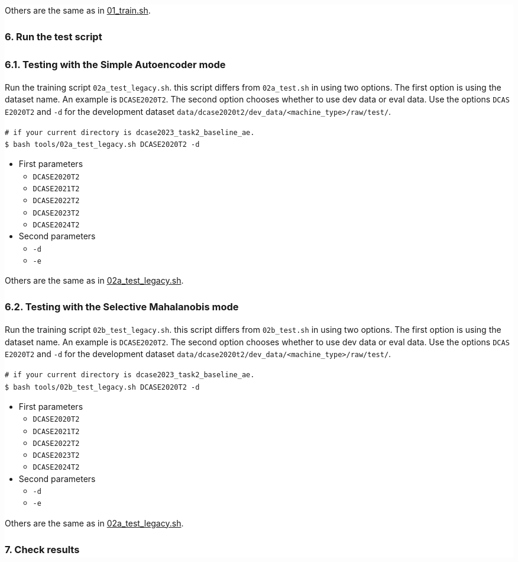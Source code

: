 Others are the same as in [01_train.sh](./README.md#5-run-the-training-script-for-the-development-dataset).

### 6. Run the test script

### 6.1. Testing with the Simple Autoencoder mode

Run the training script `02a_test_legacy.sh`. this script differs from `02a_test.sh` in using two options. The first option is using the dataset name. An example is `DCASE2020T2`. The second option chooses whether to use dev data or eval data. Use the options `DCASE2020T2` and `-d` for the development dataset `data/dcase2020t2/dev_data/<machine_type>/raw/test/`.

```dotnetcli
# if your current directory is dcase2023_task2_baseline_ae.
$ bash tools/02a_test_legacy.sh DCASE2020T2 -d
```
- First parameters
  - `DCASE2020T2`
  - `DCASE2021T2`
  - `DCASE2022T2`
  - `DCASE2023T2`
  - `DCASE2024T2`
- Second parameters
  - `-d`
  - `-e`

Others are the same as in [02a_test_legacy.sh](./README.md#61-testing-with-the-simple-autoencoder-mode).

### 6.2. Testing with the Selective Mahalanobis mode

Run the training script `02b_test_legacy.sh`. this script differs from `02b_test.sh` in using two options. The first option is using the dataset name. An example is `DCASE2020T2`. The second option chooses whether to use dev data or eval data. Use the options `DCASE2020T2` and `-d` for the development dataset `data/dcase2020t2/dev_data/<machine_type>/raw/test/`.

```dotnetcli
# if your current directory is dcase2023_task2_baseline_ae.
$ bash tools/02b_test_legacy.sh DCASE2020T2 -d
```
- First parameters
  - `DCASE2020T2`
  - `DCASE2021T2`
  - `DCASE2022T2`
  - `DCASE2023T2`
  - `DCASE2024T2`
- Second parameters
  - `-d`
  - `-e`

Others are the same as in [02a_test_legacy.sh](./README.md#61-testing-with-the-simple-autoencoder-mode).

### 7. Check results
